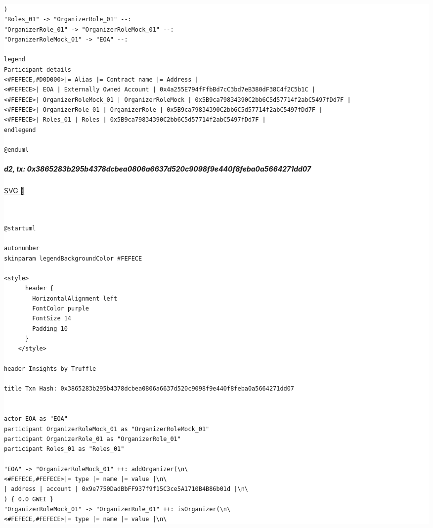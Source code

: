 ```plantuml
)
"Roles_01" -> "OrganizerRole_01" --: 
"OrganizerRole_01" -> "OrganizerRoleMock_01" --: 
"OrganizerRoleMock_01" -> "EOA" --: 

legend
Participant details
<#FEFECE,#D0D000>|= Alias |= Contract name |= Address |
<#FEFECE>| EOA | Externally Owned Account | 0x4a255E794fFfbBd7cC3bd7eB380dF38C4f2C5b1C |
<#FEFECE>| OrganizerRoleMock_01 | OrganizerRoleMock | 0x5B9ca79834390C2bb6C5d57714f2abC5497fDd7F |
<#FEFECE>| OrganizerRole_01 | OrganizerRole | 0x5B9ca79834390C2bb6C5d57714f2abC5497fDd7F |
<#FEFECE>| Roles_01 | Roles | 0x5B9ca79834390C2bb6C5d57714f2abC5497fDd7F |
endlegend

@enduml
```

##### d2, tx: 0x3865283b295b4378dcbea0806a6637d520c9098f9e440f8feba0a5664271dd07

[SVG :telescope:](https://www.planttext.com/api/plantuml/svg/rLPjJzim4FxkNt5YNuOsDgTvSLAnYZPj1XyGY27j2n9oOgUDI9tASRQMmd_VjGq1H8ju6Nkfgfnpjf-xntVE7I5xfU7QLEES45wPGbNZM6fINcHgmZKVGow7KeaUJow6kgYK28kyqF0k6aI3S438RcbckUmGMFv6aWkfOLw_0kmNEhiibE5vDy-6QYoLGSJKD0iYd5n1JYezoUMzYM_PfGJBQNJ7N8XC3S6YjUfwANS_rqwGslw1AhFXo9GGp-1KLscAkCHa9fTmEbMmpyjH6-ZKzZstvTjnAt1ZnsQ-I6B9gKyzxdas4swB9W4D_3IGZaDJFvKnfzprFAV5B24e8tXaYK7N1qTTu2LieTmYU6mcIx89Hwf7UiWLaj0dHIuFY-JYd5hBbUic7jcwTjk3BGjbURFqvcMBaALViDFPO1O-V6W3dcmp-VvCdP7TEiGVQzcv-W9cDf60Kl7nKlxWUOM3nVAh1OAMPGauIXBC58CZEWqaOoxjSz6BeoYmMHgabXlQYNIx5hDep-dvNamjiKBPXZdGJnI-VXySO70t-Fk0ISCYAz-4XCDRhZjWWPD6QTmJB0djM33Pitqg8jiFdRGLkh4LFe54Gw29pzBn4IzVvd1fT9KilDI8Xs8EcCDQwZOSyWdCh-7wBQdTabWVavsTDfn8Ksa5BwCN5qMEVk8VUTRQxKr7kY5R_eGFJyZDy__WYct8JhJxTxBpTTJkP-S_Sk7UXj9lJFAKv-LjbZ_bXZ__FZvsUrR5Qh68h7eFSdodnWbfU9QNTmZsQPzIkY28BGPMFXo4s3jeBCqDrUvDA9fzdQjbrSRdr4YjU9xFuEYdaWAwB_ewtWLUM_NNg9Sct5wGS1RujcC7D6p5iHUwmcNCGcmUXwuJiBGlMFI8YJNmhu1kkeXw-5meZ5WTDxA7J-miVm40)


```plantuml


@startuml

autonumber
skinparam legendBackgroundColor #FEFECE

<style>
      header {
        HorizontalAlignment left
        FontColor purple
        FontSize 14
        Padding 10
      }
    </style>

header Insights by Truffle

title Txn Hash: 0x3865283b295b4378dcbea0806a6637d520c9098f9e440f8feba0a5664271dd07


actor EOA as "EOA"
participant OrganizerRoleMock_01 as "OrganizerRoleMock_01"
participant OrganizerRole_01 as "OrganizerRole_01"
participant Roles_01 as "Roles_01"

"EOA" -> "OrganizerRoleMock_01" ++: addOrganizer(\n\
<#FEFECE,#FEFECE>|= type |= name |= value |\n\
| address | account | 0x9e7750DadBbFF937f9f15C3ce5A1710B4B86b01d |\n\
) { 0.0 GWEI }
"OrganizerRoleMock_01" -> "OrganizerRole_01" ++: isOrganizer(\n\
<#FEFECE,#FEFECE>|= type |= name |= value |\n\
```